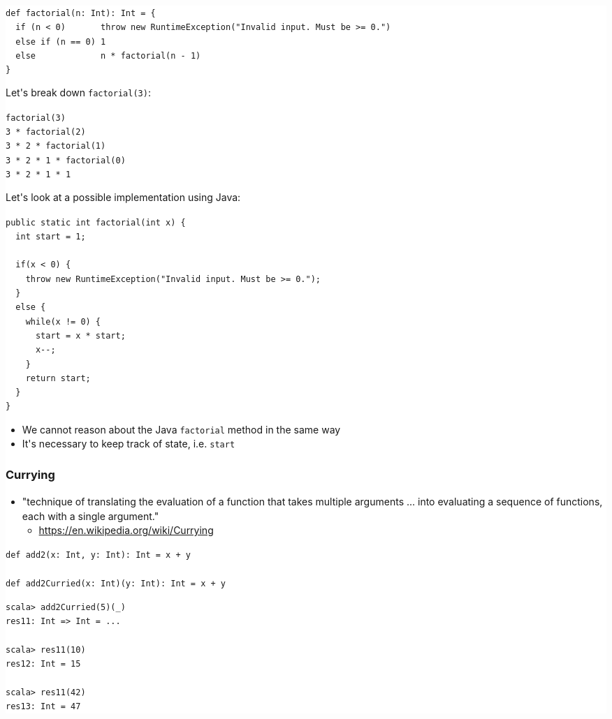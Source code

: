 ```
def factorial(n: Int): Int = {
  if (n < 0)       throw new RuntimeException("Invalid input. Must be >= 0.")
  else if (n == 0) 1 
  else             n * factorial(n - 1)
}
```

Let's break down `factorial(3)`:

```
factorial(3) 
3 * factorial(2)
3 * 2 * factorial(1)
3 * 2 * 1 * factorial(0)
3 * 2 * 1 * 1
```

Let's look at a possible implementation using Java:

```
public static int factorial(int x) {
  int start = 1;

  if(x < 0) {
    throw new RuntimeException("Invalid input. Must be >= 0.");
  }
  else {
    while(x != 0) {
      start = x * start;
      x--;
    }
    return start;
  }
}
```

* We cannot reason about the Java `factorial` method in the same way
* It's necessary to keep track of state, i.e. `start`

### Currying

* "technique of translating the evaluation of a function that takes multiple arguments ... 
   into evaluating a sequence of functions, each with a single argument."
   - https://en.wikipedia.org/wiki/Currying


```
def add2(x: Int, y: Int): Int = x + y 

def add2Curried(x: Int)(y: Int): Int = x + y 
```

```
scala> add2Curried(5)(_)
res11: Int => Int = ...

scala> res11(10)
res12: Int = 15

scala> res11(42)
res13: Int = 47

```

